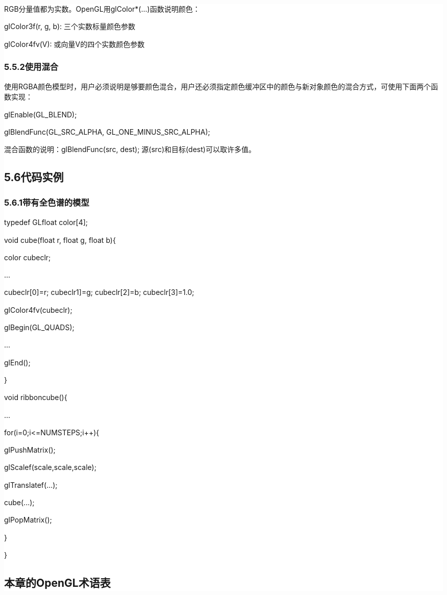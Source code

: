 RGB分量值都为实数。OpenGL用glColor\*(...)函数说明颜色：

glColor3f(r, g, b): 三个实数标量颜色参数

glColor4fv(V): 或向量V的四个实数颜色参数

### 5.5.2使用混合

使用RGBA颜色模型时，用户必须说明是够要颜色混合，用户还必须指定颜色缓冲区中的颜色与新对象颜色的混合方式，可使用下面两个函数实现：

glEnable(GL_BLEND);

glBlendFunc(GL_SRC_ALPHA, GL_ONE_MINUS_SRC_ALPHA);

混合函数的说明：glBlendFunc(src, dest);
源(src)和目标(dest)可以取许多值。

## 5.6代码实例

### 5.6.1带有全色谱的模型

typedef GLfloat color\[4\];

void cube(float r, float g, float b){

color cubeclr;

...

cubeclr\[0\]=r; cubeclr1\]=g; cubeclr\[2\]=b; cubeclr\[3\]=1.0;

glColor4fv(cubeclr);

glBegin(GL_QUADS);

...

glEnd();

}

void ribboncube(){

...

for(i=0;i\<=NUMSTEPS;i++){

glPushMatrix();

glScalef(scale,scale,scale);

glTranslatef(...);

cube(...);

glPopMatrix();

}

}

## 本章的OpenGL术语表

